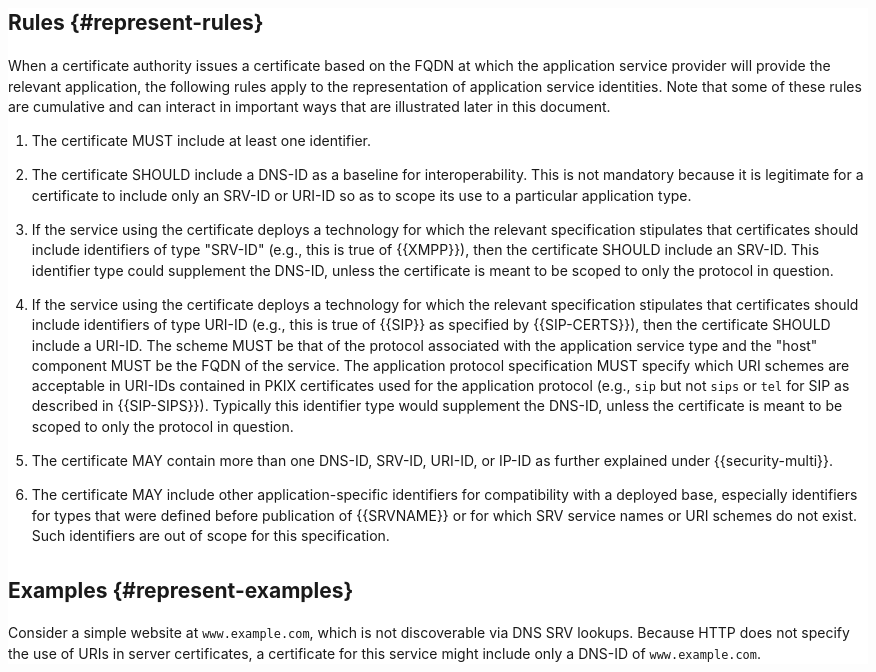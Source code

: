 ## Rules {#represent-rules}

When a certificate authority issues a certificate based on the FQDN
at which the application service provider
will provide the relevant application, the following rules apply to
the representation of application service identities.
Note that some of these rules are cumulative
and can interact in important ways that are illustrated later in this
document.

1. The certificate MUST include at least one identifier.

2. The certificate SHOULD include a DNS-ID as a baseline
   for interoperability.  This is not mandatory because
   it is legitimate for a certificate to include only an SRV-ID or
   URI-ID so as to scope its use to a particular application type.

3. If the service using the certificate deploys a technology for which
   the relevant specification stipulates that certificates should
   include identifiers of type "SRV-ID" (e.g., this is true of {{XMPP}}),
   then the certificate SHOULD include an SRV-ID.  This
   identifier type could supplement the DNS-ID, unless the certificate
   is meant to be scoped to only the protocol in question.

4. If the service using the certificate deploys a technology for which
   the relevant specification stipulates that certificates should include
   identifiers of type URI-ID (e.g., this is true of {{SIP}} as specified by
   {{SIP-CERTS}}), then the certificate SHOULD include a URI-ID.  The scheme
   MUST be that of the protocol associated with the application service type
   and the "host" component MUST be the FQDN
   of the service.  The application protocol specification
   MUST specify which URI schemes are acceptable in URI-IDs contained in PKIX
   certificates used for the application protocol (e.g., `sip` but not `sips`
   or `tel` for SIP as described in {{SIP-SIPS}}). Typically this
   identifier type would supplement the DNS-ID, unless the certificate
   is meant to be scoped to only the protocol in question.

5. The certificate MAY contain more than one DNS-ID, SRV-ID, URI-ID, or IP-ID
   as further explained under {{security-multi}}.

6. The certificate MAY include other application-specific identifiers
   for compatibility with a deployed base, especially identifiers for
   types that were defined before publication of {{SRVNAME}} or for which
   SRV service names or URI schemes do not exist. Such identifiers are out
   of scope for this specification.

## Examples {#represent-examples}

Consider a simple website at `www.example.com`, which is not discoverable via
DNS SRV lookups.  Because HTTP does not specify the use of URIs in server
certificates, a certificate for this service might include only a DNS-ID of
`www.example.com`.
